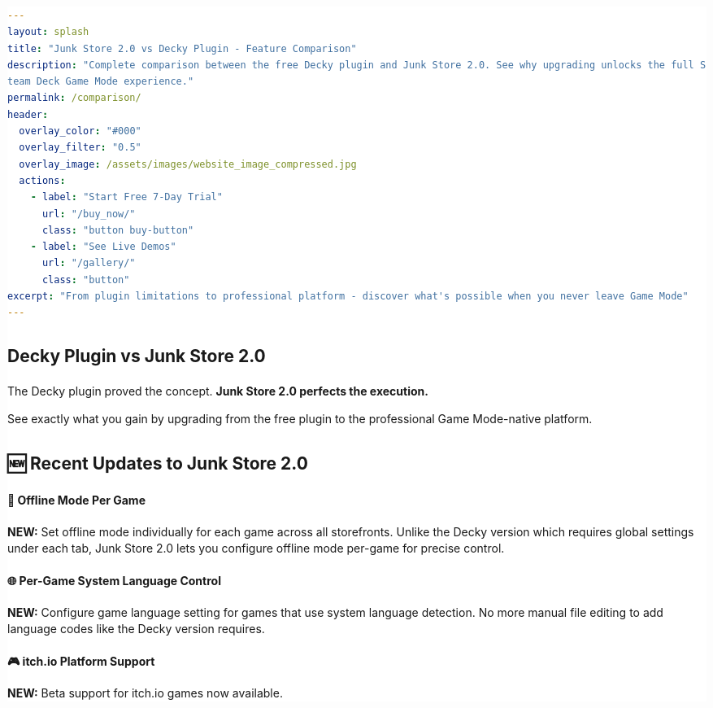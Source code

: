 ```yaml
---
layout: splash
title: "Junk Store 2.0 vs Decky Plugin - Feature Comparison"
description: "Complete comparison between the free Decky plugin and Junk Store 2.0. See why upgrading unlocks the full Steam Deck Game Mode experience."
permalink: /comparison/
header:
  overlay_color: "#000"
  overlay_filter: "0.5"
  overlay_image: /assets/images/website_image_compressed.jpg
  actions:
    - label: "Start Free 7-Day Trial"
      url: "/buy_now/"
      class: "button buy-button"
    - label: "See Live Demos"
      url: "/gallery/"
      class: "button"
excerpt: "From plugin limitations to professional platform - discover what's possible when you never leave Game Mode"
---
```



<section class="comparison-hero">
  <h1>Decky Plugin vs Junk Store 2.0</h1>
  <p class="lead-text">The Decky plugin proved the concept. <strong>Junk Store 2.0 perfects the execution.</strong></p>
  <p>See exactly what you gain by upgrading from the free plugin to the professional Game Mode-native platform.</p>
</section>

<section class="recent-updates-section" id="recent-updates">
  <h2>🆕 Recent Updates to Junk Store 2.0</h2>
  <div class="updates-content">
    <div class="update-item">
      <h4>🔌 Offline Mode Per Game</h4>
      <p><strong>NEW:</strong> Set offline mode individually for each game across all storefronts. Unlike the Decky version which requires global settings under each tab, Junk Store 2.0 lets you configure offline mode per-game for precise control.</p>
    </div>
    <div class="update-item">
      <h4>🌐 Per-Game System Language Control</h4>
      <p><strong>NEW:</strong> Configure game language setting for games that use system language detection. No more manual file editing to add language codes like the Decky version requires.</p>
    </div>
    <div class="update-item">
      <h4>🎮 itch.io Platform Support</h4>
      <p><strong>NEW:</strong> Beta support for itch.io games now available.</p>
    </div>
  </div>
</section>
